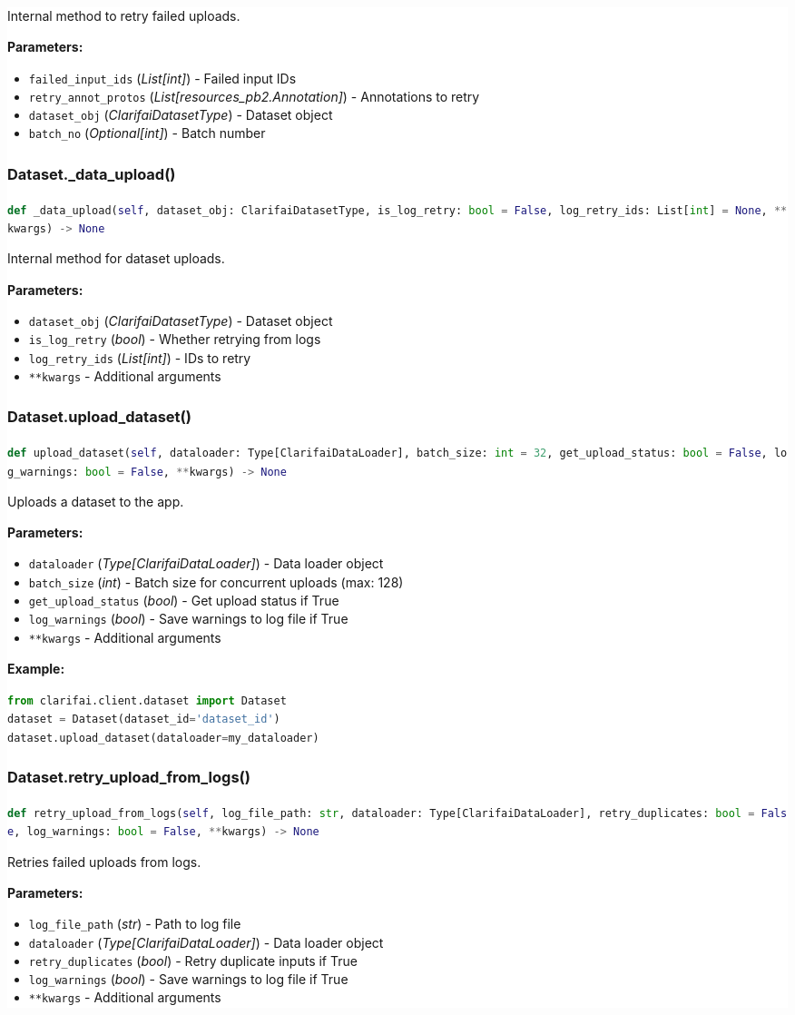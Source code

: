 Internal method to retry failed uploads.

**Parameters:**
- `failed_input_ids` (*List[int]*) - Failed input IDs
- `retry_annot_protos` (*List[resources_pb2.Annotation]*) - Annotations to retry
- `dataset_obj` (*ClarifaiDatasetType*) - Dataset object
- `batch_no` (*Optional[int]*) - Batch number

### Dataset._data_upload()

```python
def _data_upload(self, dataset_obj: ClarifaiDatasetType, is_log_retry: bool = False, log_retry_ids: List[int] = None, **kwargs) -> None
```

Internal method for dataset uploads.

**Parameters:**
- `dataset_obj` (*ClarifaiDatasetType*) - Dataset object
- `is_log_retry` (*bool*) - Whether retrying from logs
- `log_retry_ids` (*List[int]*) - IDs to retry
- `**kwargs` - Additional arguments

### Dataset.upload_dataset()

```python
def upload_dataset(self, dataloader: Type[ClarifaiDataLoader], batch_size: int = 32, get_upload_status: bool = False, log_warnings: bool = False, **kwargs) -> None
```

Uploads a dataset to the app.

**Parameters:**
- `dataloader` (*Type[ClarifaiDataLoader]*) - Data loader object
- `batch_size` (*int*) - Batch size for concurrent uploads (max: 128)
- `get_upload_status` (*bool*) - Get upload status if True
- `log_warnings` (*bool*) - Save warnings to log file if True
- `**kwargs` - Additional arguments

**Example:**
```python
from clarifai.client.dataset import Dataset
dataset = Dataset(dataset_id='dataset_id')
dataset.upload_dataset(dataloader=my_dataloader)
```

### Dataset.retry_upload_from_logs()

```python
def retry_upload_from_logs(self, log_file_path: str, dataloader: Type[ClarifaiDataLoader], retry_duplicates: bool = False, log_warnings: bool = False, **kwargs) -> None
```

Retries failed uploads from logs.

**Parameters:**
- `log_file_path` (*str*) - Path to log file
- `dataloader` (*Type[ClarifaiDataLoader]*) - Data loader object
- `retry_duplicates` (*bool*) - Retry duplicate inputs if True
- `log_warnings` (*bool*) - Save warnings to log file if True
- `**kwargs` - Additional arguments
